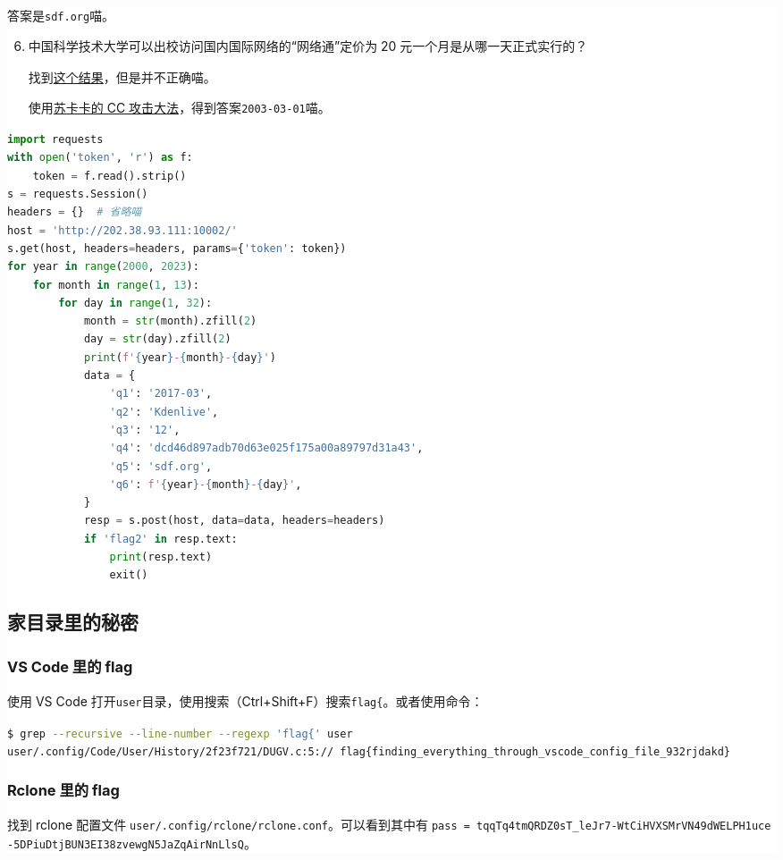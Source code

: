    答案是`sdf.org`喵。

6. 中国科学技术大学可以出校访问国内国际网络的“网络通”定价为 20 元一个月是从哪一天正式实行的？

   找到[这个结果](https://netfee.ustc.edu.cn/faq/index.html#fee)，但是并不正确喵。

   使用[苏卡卡的 CC 攻击大法](https://blog.skk.moe/post/hackergame-2020-write-up/#Mao-Mi-Wen-Da)，得到答案`2003-03-01`喵。

```python
import requests
with open('token', 'r') as f:
    token = f.read().strip()
s = requests.Session()
headers = {}  # 省略喵
host = 'http://202.38.93.111:10002/'
s.get(host, headers=headers, params={'token': token})
for year in range(2000, 2023):
    for month in range(1, 13):
        for day in range(1, 32):
            month = str(month).zfill(2)
            day = str(day).zfill(2)
            print(f'{year}-{month}-{day}')
            data = {
                'q1': '2017-03',
                'q2': 'Kdenlive',
                'q3': '12',
                'q4': 'dcd46d897adb70d63e025f175a00a89797d31a43',
                'q5': 'sdf.org',
                'q6': f'{year}-{month}-{day}',
            }
            resp = s.post(host, data=data, headers=headers)
            if 'flag2' in resp.text:
                print(resp.text)
                exit()
```

## 家目录里的秘密

### VS Code 里的 flag

使用 VS Code 打开`user`目录，使用搜索（Ctrl+Shift+F）搜索`flag{`。或者使用命令：

```sh
$ grep --recursive --line-number --regexp 'flag{' user
user/.config/Code/User/History/2f23f721/DUGV.c:5:// flag{finding_everything_through_vscode_config_file_932rjdakd}
```

### Rclone 里的 flag

找到 rclone 配置文件 `user/.config/rclone/rclone.conf`。可以看到其中有
`pass = tqqTq4tmQRDZ0sT_leJr7-WtCiHVXSMrVN49dWELPH1uce-5DPiuDtjBUN3EI38zvewgN5JaZqAirNnLlsQ`。
